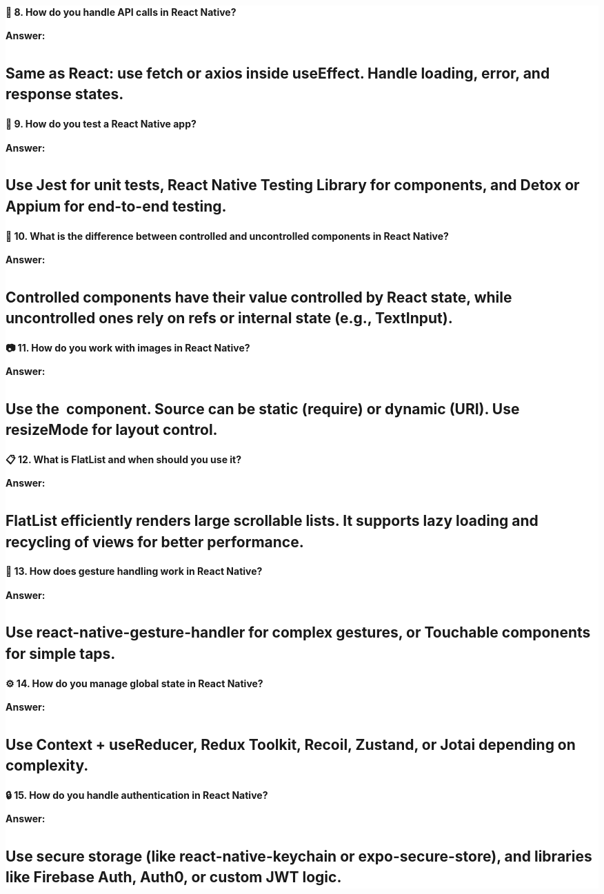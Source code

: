 **🔌 8. How do you handle API calls in React Native?**

**Answer:**

Same as React: use fetch or axios inside useEffect. Handle loading, error, and response states.
---

**🧪 9. How do you test a React Native app?**

**Answer:**

Use Jest for unit tests, React Native Testing Library for components, and Detox or Appium for end-to-end testing.
---

**🧠 10. What is the difference between controlled and uncontrolled components in React Native?**

**Answer:**

Controlled components have their value controlled by React state, while uncontrolled ones rely on refs or internal state (e.g., TextInput).
---

**📷 11. How do you work with images in React Native?**

**Answer:**

Use the <Image> component. Source can be static (require) or dynamic (URI). Use resizeMode for layout control.
---

**📋 12. What is FlatList and when should you use it?**

**Answer:**

FlatList efficiently renders large scrollable lists. It supports lazy loading and recycling of views for better performance.
---

**🧱 13. How does gesture handling work in React Native?**

**Answer:**

Use react-native-gesture-handler for complex gestures, or Touchable components for simple taps.
---

**⚙️ 14. How do you manage global state in React Native?**

**Answer:**

Use Context + useReducer, Redux Toolkit, Recoil, Zustand, or Jotai depending on complexity.
---

**🔒 15. How do you handle authentication in React Native?**

**Answer:**

Use secure storage (like react-native-keychain or expo-secure-store), and libraries like Firebase Auth, Auth0, or custom JWT logic.
---
